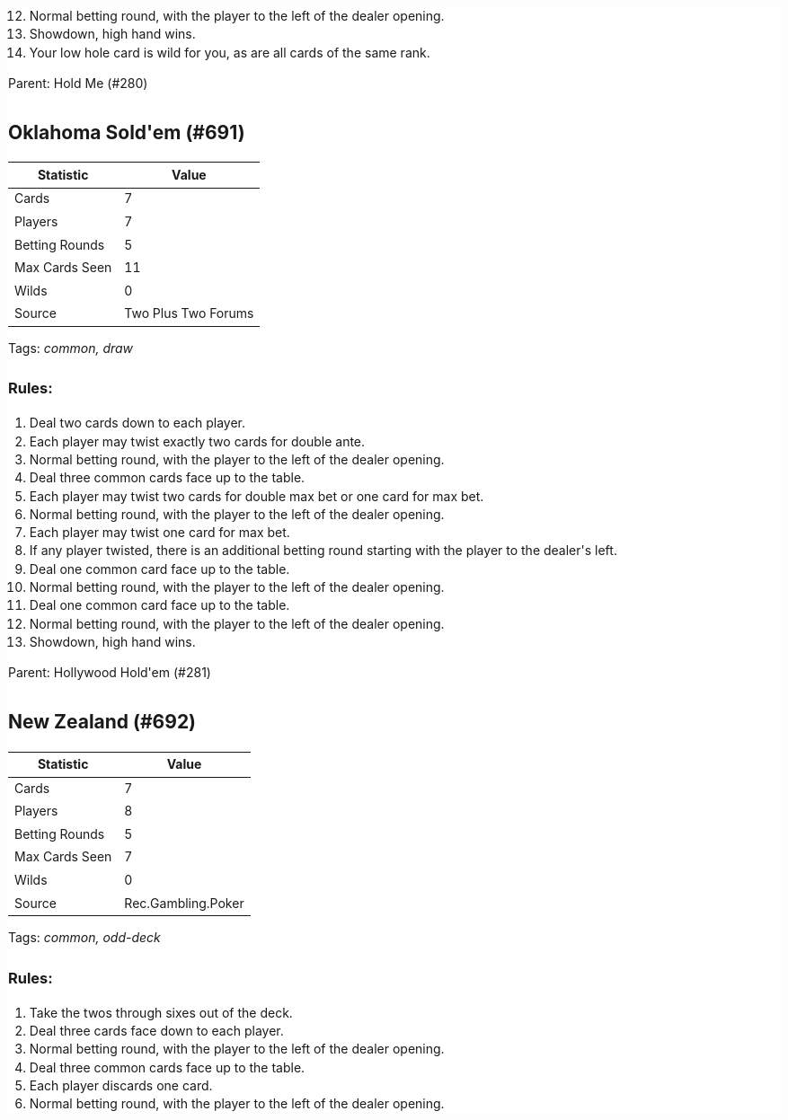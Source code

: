 12. Normal betting round, with the player to the left of the dealer opening.
13. Showdown, high hand wins.
14. Your low hole card is wild for you, as are all cards of the same rank.

Parent: Hold Me (#280)


## Oklahoma Sold'em (#691)

|Statistic|Value|
|---------|-----|
|Cards|7|
|Players|7|
|Betting Rounds|5|
|Max Cards Seen|11|
|Wilds|0|
|Source|Two Plus Two Forums|
Tags: *common, draw*
### Rules:
1. Deal two cards down to each player.
2. Each player may twist exactly two cards for double ante.
3. Normal betting round, with the player to the left of the dealer opening.
4. Deal three common cards face up to the table.
5. Each player may twist two cards for double max bet or one card for max bet.
6. Normal betting round, with the player to the left of the dealer opening.
7. Each player may twist one card for max bet.
8. If any player twisted, there is an additional betting round starting with the player to the dealer's left.
9. Deal one common card face up to the table.
10. Normal betting round, with the player to the left of the dealer opening.
11. Deal one common card face up to the table.
12. Normal betting round, with the player to the left of the dealer opening.
13. Showdown, high hand wins.

Parent: Hollywood Hold'em (#281)


## New Zealand (#692)

|Statistic|Value|
|---------|-----|
|Cards|7|
|Players|8|
|Betting Rounds|5|
|Max Cards Seen|7|
|Wilds|0|
|Source|Rec.Gambling.Poker|
Tags: *common, odd-deck*
### Rules:
1. Take the twos through sixes out of the deck.
2. Deal three cards face down to each player.
3. Normal betting round, with the player to the left of the dealer opening.
4. Deal three common cards face up to the table.
5. Each player discards one card.
6. Normal betting round, with the player to the left of the dealer opening.